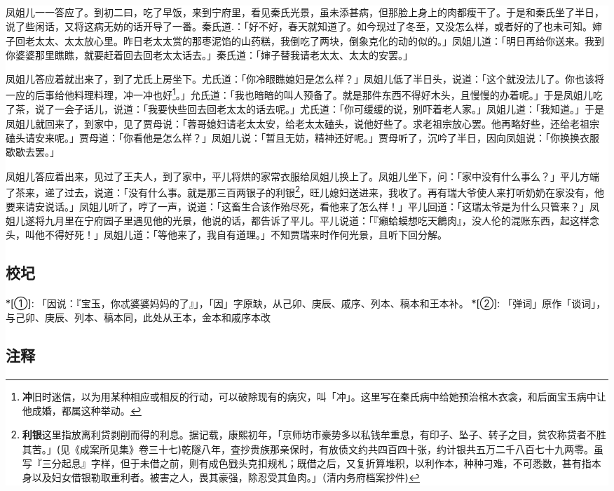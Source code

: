 凤姐儿一一答应了。到初二曰，吃了早饭，来到宁府里，看见秦氏光景，虽未添甚病，但那脸上身上的肉都瘦干了。于是和秦氏坐了半日，说了些闲话，又将这病无妨的话开导了一番。秦氏道.：「好不好，春天就知道了。如今现过了冬至，又没怎么样，或者好的了也未可知。婶子回老太太、太太放心里。昨日老太太赏的那枣泥馅的山药糕，我倒吃了两块，倒象克化的动的似的。」凤姐儿道：「明日再给你送来。我到你婆婆那里瞧瞧，就要赶着回去回老太太话去。」秦氏道：「婶子替我请老太太、太太的安罢。」



凤姐儿答应着就出来了，到了尤氏上房坐下。尤氏道：「你冷眼瞧媳妇是怎么样？」凤姐儿低了半日头，说道：「这个就没法儿了。你也该将一应的后事给他料理料理，冲一冲也好[^19]。」允氏道：「我也暗暗的叫人预备了。就是那件东西不得好木头，且慢慢的办着呢。」于是凤姐儿吃了茶，说了一会子话儿，说道：「我要快些回去回老太太的话去呢。」尤氏道：「你可缓缓的说，别吓着老人家。」凤姐儿道：「我知道。」于是凤姐儿就回来了，到家中，见了贾母说：「蓉哥媳妇请老太太安，给老太太磕头，说他好些了。求老祖宗放心罢。他再略好些，还给老祖宗磕头请安来呢。」贾母道：「你看他是怎么样？」凤姐儿说：「暂且无妨，精神还好呢。」贾母听了，沉吟了半日，因向凤姐说：「你换换衣服歇歇去罢。」

凤姐儿答应着出来，见过了王夫人，到了家中，平儿将烘的家常衣服给凤姐儿换上了。凤姐儿坐下，问：「家中没有什么事么？」平儿方端了茶来，递了过去，说道：「没有什么事。就是那三百两银子的利银[^20]，旺儿媳妇送进来，我收了。再有瑞大爷使人来打听奶奶在家没有，他要来请安说话。」凤姐儿听了，哼了一声，说道：「这畜生合该作殆尽死，看他来了怎么样！」平儿回道：「这瑞太爷是为什么只管来？」凤姐儿遂将九月里在宁府园子里遇见他的光景，他说的话，都告诉了平儿。平儿说道：「『癩蛤蟆想吃天鶬肉』，没人伦的混账东西，起这样念头，叫他不得好死！」凤姐儿道：「等他来了，我自有道理。」不知贾瑞来时作何光景，且听下回分解。

[^19]: **冲**旧时迷信，以为用某种相应或相反的行动，可以破除现有的病灾，叫「冲」。这里写在秦氏病中给她预治棺木衣衾，和后面宝玉病中让他成婚，都属这种举动。

[^20]: **利银**这里指放离利贷剥削而得的利息。据记载，康熙初年，「京师坊市豪势多以私钱牟重息，有印子、坠子、转子之目，贫农称贷者不胜其苦。」(见《成案所见集》卷三十七)乾隧八年，査抄贵族那亲保时，有放债文约共四百四十张，约计银共五万二千八百七十九两零。虽写『三分起息』字样，但于未借之前，则有成色戥头克扣规札；既借之后，又复折算堆积，以利作本，种种刁难，不可悉数，甚有指本身以及妇女借银勒取重利者。被害之人，畏其豪强，除忍受其鱼肉。」（清内务府档案抄件)

校圮
-----

*[①]: 「因说：『宝玉，你忒婆婆妈妈的了』」，「因」字原缺，从己卯、庚辰、戚序、列本、稿本和王本补。
*[②]: 「弹词」原作「谈词」，与己卯、庚辰、列本、稿本同，此处从王本，金本和戚序本改

注释
-----











[^1]: **十番**一种乐器合奏的套曲。俗称「十番锣鼓」有两种，纯用十种打击乐器如锣、鼓、钹、木鱼、檀板等演奏者叫「素十番」；其中加用丝竹乐器如三弦、胡琴等演奏者叫「浑十番」。清李斗《扬洲画舫录》卷十一：「十番鼓者，吹双笛，用紧膜，其声最髙，谓之闷笛；佐以箫管，管声如人度曲。三弦紧缓与云鼓相应，佐以提琴，鼍鼓紧缓与檀板相应。佐以汤锣，众乐齐乃用单皮鼓，响如裂竹。所谓头如青山峰，手似白雨点。佐以木鱼檀板，以成节奏，此十番鼓也。是乐不用小锣、金锣、铙钹、号筒；只用笛、管、箫、絃、提琴、云锣、汤锣、木鱼、檀板、大鼓十种，故名十番鼓。番者，更番之谓。后增星、钹，器则不止十种。若夹用锣、铙之属，則为粗细十番。」
[^2]: **档子**记录板。清陆陇其《三鱼堂曰记》卷上「又《陕西提督李思忠墓志铭》注云：本朝用簿板五六寸，作满字其上，以代簿籍。每数片，辄用牛皮贯之，谓之档子。」后来记录的账簿，也相沿称为「档子」。《清稗类钞》「礼制类」：官中册籍，谓之牌子档子，溯其始，盖国初八旗无册籍，有事恒记于木。……存贮年久者曰档案，曰档子，以积累多，贯皮条挂壁，若档故也。至其后，则文字之书于纸者，亦呼为牌子档子矣。」
[^3]: **合该**这里是「该着」的意思，即理应如此。旧时以为人之富贵寿夭，都是命里注定的，应当如此，不可改变。
[^4]: **便门**正门之外的小门。
[^5]: **「黄花」二句**黄花：指菊花《淮南子・时则讽》：「菊有黄华（花）」白柳：秋天柳叶经霜，顔色变浅，所以称白柳。横坡：指柳树成行，横亘在池塘边。
[^6]: **「小桥」二句**若耶溪：浙江绍兴县南之溪水名。北魏郦道元《水经注・渐江水》：「麻潭下注若耶溪，水至清，照众山倒影，窥之如画。」相传春秋时越国西施曾在这里洗纱，故一名浣纱溪。曲径：曲折的小路。天台路：即天台山，在浙江天台县北，风景秀丽。传说东汉永平年间，剡县人刘裊、阮肇同入夭台山采药，迷不得返，遇到两个仙女，邀至家，遂留住半年。其地气候草木常如春时。后二人怀乡求归，至家，子孙已历七世。(见南朝宋刘义庆《幽明录》)
[^7]: **「石中」二句**滴滴：形容水滴连续下注的声音。唐令狐楚《赋山》诗：「古岩泉滴滴，幽谷鸟关关。」篱落飘香：指篱下的菊花。唐白居易《东园玩菊》诗：「唯有数丛菊，新开篱落间。」
[^8]: **「树头」二句**红叶：北方的枫树、柿树，南方的乌臼，秋后经霜，叶子变成红色，看去十分妍丽。疏林：秋后的树林，因为叶落，而显得稀琉。
[^9]: **「暖日」二句**暄：暖和的意思。蛩语：蟋蟀的叫声。
[^10]: **榭**下面有高台基的房屋。明计成《园冶》：「榭者，藉也，藉景而成者也。或水边，或花畔，制亦随态。」
[^11]: **轩**有窗槛的小屋。
[^12]: **笙簧**即笙，管乐器名，用瓠制成，大者十九簧，小者十三簧。簧：笙管下的音舌，有弹性，用以振动发声。《诗・小雅・鹿鸣》：「吹笙鼓簧，承筐是将。」疏：「吹笙之时，鼓其笙之簧以乐之。」这里泛指音乐。宋晏殊《燕归梁》词：「云衫侍女，频传寿酒，加意动笙簧。」
[^13]: **罗绮穿林**罗綺：丝绸织品。这里指身穿罗绮的人。意即服饰华美的女子，在疏林中来往走动。唐张仲素《春游曲三首》之一：「濛濛百花里，罗绮竞秋千。」
[^14]: **韵致**风雅的情趣。
[^15]: **点戏**唐崔令钦《教坊记》：「凡欲出戏，所司先进曲名，上以墨点者即舞，不点者则否，谓之进点。」后因称指点戏名，使之演出曰「点戏」。
[^16]: **《还魂》**即明汤显祖《牡丹亭》传奇第三十五出《回生》，舞台本称为《还魂》，写杜丽娘还魂复活的事。
[^17]: **《弹词》**即清洪昇《长生殿》传奇第三十八出。《长生殿》主要写唐明皇宠幸杨贵妃，任用杨国忠为相，政治腐畋，安禄山作乱进攻长安，明皇仓皇出走，到马嵬坡时，将士愤慨，迫杨贵妃自杀。后半部写唐明皇对杨贵紀的思念，以及两人在天上相会。《弹词》一出，写乐工李龟年安史乱后，流落江南，卖艺为生，无限感慨地弹唱天宝遗事。
[^18]: **《双官诰》**传奇名。清陈二白撰。写冯林如侍妾碧莲坚持礼法，守节抚孤；后来冯林如显贵，得官归来，儿子又中了状元，于是碧莲得到双份官诰，皇帝踢给了一块「忠孝节义」四字匾额。京剧《三娘教子》即由此改编而成。官诰：亦作「官告」，古代朝廷賜爵或授官的文凭。